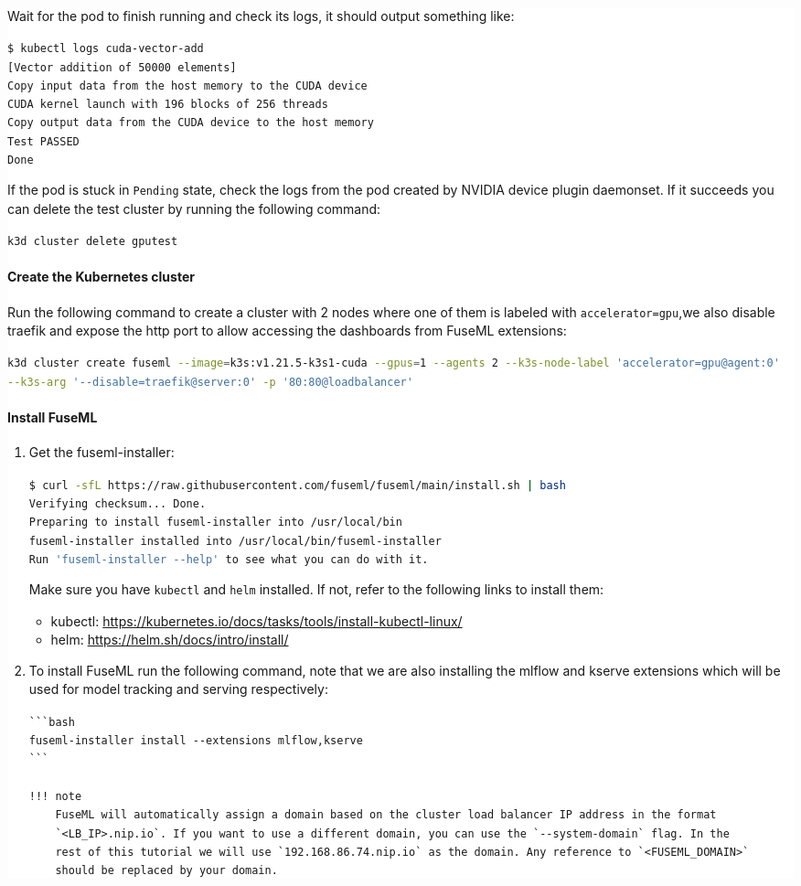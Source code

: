    Wait for the pod to finish running and check its logs, it should output something like:

   ```bash
   $ kubectl logs cuda-vector-add
   [Vector addition of 50000 elements]
   Copy input data from the host memory to the CUDA device
   CUDA kernel launch with 196 blocks of 256 threads
   Copy output data from the CUDA device to the host memory
   Test PASSED
   Done
   ```

   If the pod is stuck in `Pending` state, check the logs from the pod created by NVIDIA device
   plugin daemonset. If it succeeds you can delete the test cluster by running the following
   command:

   ```bash
   k3d cluster delete gputest
   ```

#### Create the Kubernetes cluster

Run the following command to create a cluster with 2 nodes where one of them is labeled with
`accelerator=gpu`,we also disable traefik and expose the http port to allow accessing the
dashboards from FuseML extensions:

```bash
k3d cluster create fuseml --image=k3s:v1.21.5-k3s1-cuda --gpus=1 --agents 2 --k3s-node-label 'accelerator=gpu@agent:0'  --k3s-arg '--disable=traefik@server:0' -p '80:80@loadbalancer'
```

#### Install FuseML

1.  Get the fuseml-installer:

    ```bash
    $ curl -sfL https://raw.githubusercontent.com/fuseml/fuseml/main/install.sh | bash
    Verifying checksum... Done.
    Preparing to install fuseml-installer into /usr/local/bin
    fuseml-installer installed into /usr/local/bin/fuseml-installer
    Run 'fuseml-installer --help' to see what you can do with it.
    ```

    Make sure you have `kubectl` and `helm` installed. If not, refer to the following links to install them:

    - kubectl: https://kubernetes.io/docs/tasks/tools/install-kubectl-linux/
    - helm: https://helm.sh/docs/intro/install/

2.  To install FuseML run the following command, note that we are also installing the mlflow and kserve
    extensions which will be used for model tracking and serving respectively:

        ```bash
        fuseml-installer install --extensions mlflow,kserve
        ```

        !!! note
            FuseML will automatically assign a domain based on the cluster load balancer IP address in the format
            `<LB_IP>.nip.io`. If you want to use a different domain, you can use the `--system-domain` flag. In the
            rest of this tutorial we will use `192.168.86.74.nip.io` as the domain. Any reference to `<FUSEML_DOMAIN>`
            should be replaced by your domain.
